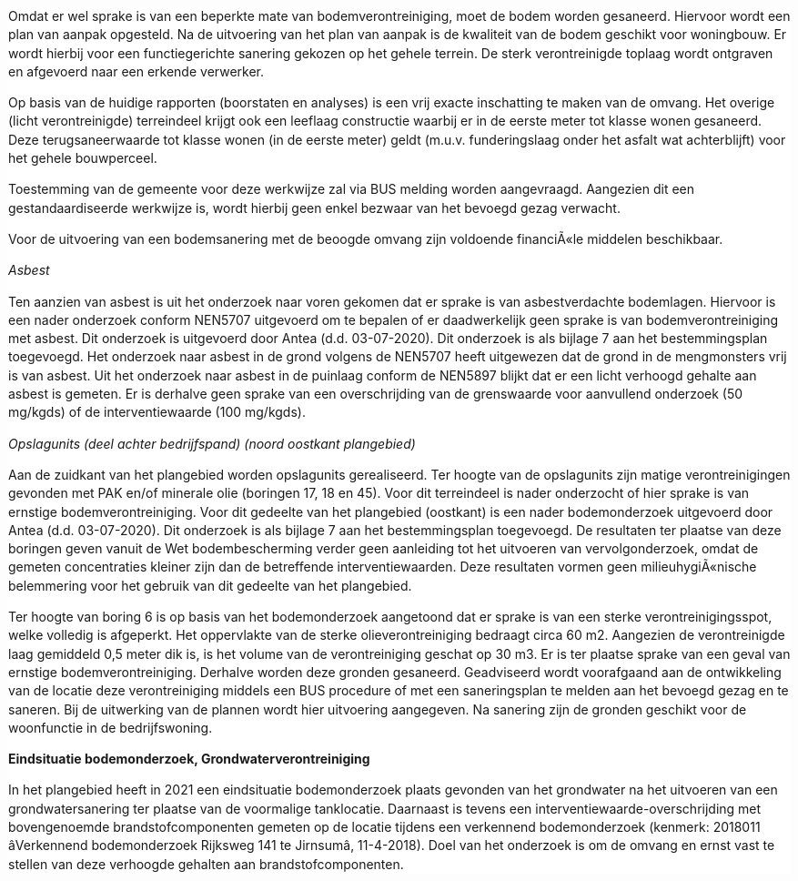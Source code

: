Omdat er wel sprake is van een beperkte mate van bodemverontreiniging, moet de bodem worden gesaneerd. Hiervoor wordt een plan van aanpak opgesteld. Na de uitvoering van het plan van aanpak is de kwaliteit van de bodem geschikt voor woningbouw. Er wordt hierbij voor een functiegerichte sanering gekozen op het gehele terrein. De sterk verontreinigde toplaag wordt ontgraven en afgevoerd naar een erkende verwerker.

Op basis van de huidige rapporten (boorstaten en analyses) is een vrij exacte inschatting te maken van de omvang. Het overige (licht verontreinigde) terreindeel krijgt ook een leeflaag constructie waarbij er in de eerste meter tot klasse wonen gesaneerd. Deze terugsaneerwaarde tot klasse wonen (in de eerste meter) geldt (m.u.v. funderingslaag onder het asfalt wat achterblijft) voor het gehele bouwperceel.

Toestemming van de gemeente voor deze werkwijze zal via BUS melding worden aangevraagd. Aangezien dit een gestandaardiseerde werkwijze is, wordt hierbij geen enkel bezwaar van het bevoegd gezag verwacht.

Voor de uitvoering van een bodemsanering met de beoogde omvang zijn voldoende financiÃ«le middelen beschikbaar.

*Asbest*

Ten aanzien van asbest is uit het onderzoek naar voren gekomen dat er sprake is van asbestverdachte bodemlagen. Hiervoor is een nader onderzoek conform NEN5707 uitgevoerd om te bepalen of er daadwerkelijk geen sprake is van bodemverontreiniging met asbest. Dit onderzoek is uitgevoerd door Antea (d.d. 03\-07\-2020\). Dit onderzoek is als bijlage 7 aan het bestemmingsplan toegevoegd. Het onderzoek naar asbest in de grond volgens de NEN5707 heeft uitgewezen dat de grond in de mengmonsters vrij is van asbest. Uit het onderzoek naar asbest in de puinlaag conform de NEN5897 blijkt dat er een licht verhoogd gehalte aan asbest is gemeten. Er is derhalve geen sprake van een overschrijding van de grenswaarde voor aanvullend onderzoek (50 mg/kgds) of de interventiewaarde (100 mg/kgds).

*Opslagunits (deel achter bedrijfspand) (noord oostkant plangebied)*

Aan de zuidkant van het plangebied worden opslagunits gerealiseerd. Ter hoogte van de opslagunits zijn matige verontreinigingen gevonden met PAK en/of minerale olie (boringen 17, 18 en 45\). Voor dit terreindeel is nader onderzocht of hier sprake is van ernstige bodemverontreiniging. Voor dit gedeelte van het plangebied (oostkant) is een nader bodemonderzoek uitgevoerd door Antea (d.d. 03\-07\-2020\). Dit onderzoek is als bijlage 7 aan het bestemmingsplan toegevoegd. De resultaten ter plaatse van deze boringen geven vanuit de Wet bodembescherming verder geen aanleiding tot het uitvoeren van vervolgonderzoek, omdat de gemeten concentraties kleiner zijn dan de betreffende interventiewaarden. Deze resultaten vormen geen milieuhygiÃ«nische belemmering voor het gebruik van dit gedeelte van het plangebied.

Ter hoogte van boring 6 is op basis van het bodemonderzoek aangetoond dat er sprake is van een sterke verontreinigingsspot, welke volledig is afgeperkt. Het oppervlakte van de sterke olieverontreiniging bedraagt circa 60 m2. Aangezien de verontreinigde laag gemiddeld 0,5 meter dik is, is het volume van de verontreiniging geschat op 30 m3. Er is ter plaatse sprake van een geval van ernstige bodemverontreiniging. Derhalve worden deze gronden gesaneerd. Geadviseerd wordt voorafgaand aan de ontwikkeling van de locatie deze verontreiniging middels een BUS procedure of met een saneringsplan te melden aan het bevoegd gezag en te saneren. Bij de uitwerking van de plannen wordt hier uitvoering aangegeven. Na sanering zijn de gronden geschikt voor de woonfunctie in de bedrijfswoning.

**Eindsituatie bodemonderzoek, Grondwaterverontreiniging**

In het plangebied heeft in 2021 een eindsituatie bodemonderzoek plaats gevonden van het grondwater na het uitvoeren van een grondwatersanering ter plaatse van de voormalige tanklocatie. Daarnaast is tevens een interventiewaarde\-overschrijding met bovengenoemde brandstofcomponenten gemeten op de locatie tijdens een verkennend bodemonderzoek (kenmerk: 2018011 âVerkennend bodemonderzoek Rijksweg 141 te Jirnsumâ, 11\-4\-2018\). Doel van het onderzoek is om de omvang en ernst vast te stellen van deze verhoogde gehalten aan brandstofcomponenten.
